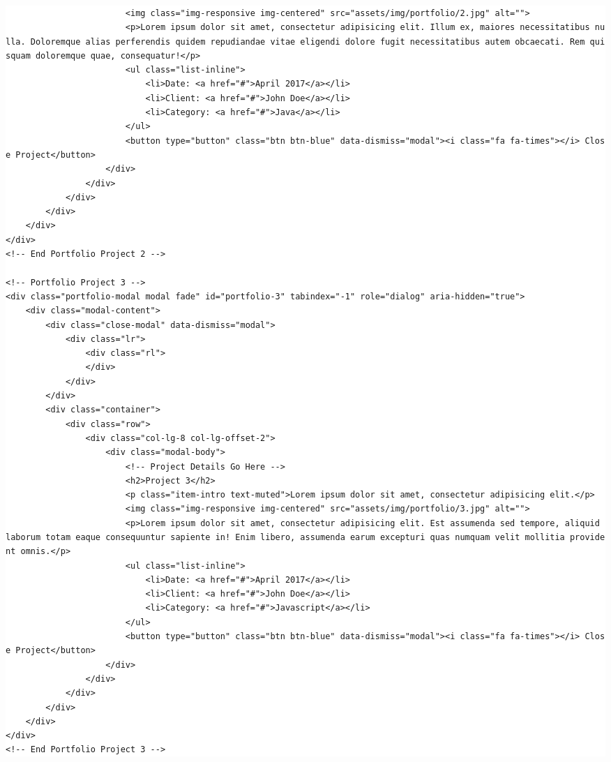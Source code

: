                             <img class="img-responsive img-centered" src="assets/img/portfolio/2.jpg" alt="">
                            <p>Lorem ipsum dolor sit amet, consectetur adipisicing elit. Illum ex, maiores necessitatibus nulla. Doloremque alias perferendis quidem repudiandae vitae eligendi dolore fugit necessitatibus autem obcaecati. Rem quisquam doloremque quae, consequatur!</p>
                            <ul class="list-inline">
                                <li>Date: <a href="#">April 2017</a></li>
                                <li>Client: <a href="#">John Doe</a></li>
                                <li>Category: <a href="#">Java</a></li>
                            </ul>
                            <button type="button" class="btn btn-blue" data-dismiss="modal"><i class="fa fa-times"></i> Close Project</button>
                        </div>
                    </div>
                </div>
            </div>
        </div>
    </div>
    <!-- End Portfolio Project 2 -->

    <!-- Portfolio Project 3 -->
    <div class="portfolio-modal modal fade" id="portfolio-3" tabindex="-1" role="dialog" aria-hidden="true">
        <div class="modal-content">
            <div class="close-modal" data-dismiss="modal">
                <div class="lr">
                    <div class="rl">
                    </div>
                </div>
            </div>
            <div class="container">
                <div class="row">
                    <div class="col-lg-8 col-lg-offset-2">
                        <div class="modal-body">
                            <!-- Project Details Go Here -->
                            <h2>Project 3</h2>
                            <p class="item-intro text-muted">Lorem ipsum dolor sit amet, consectetur adipisicing elit.</p>
                            <img class="img-responsive img-centered" src="assets/img/portfolio/3.jpg" alt="">
                            <p>Lorem ipsum dolor sit amet, consectetur adipisicing elit. Est assumenda sed tempore, aliquid laborum totam eaque consequuntur sapiente in! Enim libero, assumenda earum excepturi quas numquam velit mollitia provident omnis.</p>
                            <ul class="list-inline">
                                <li>Date: <a href="#">April 2017</a></li>
                                <li>Client: <a href="#">John Doe</a></li>
                                <li>Category: <a href="#">Javascript</a></li>
                            </ul>
                            <button type="button" class="btn btn-blue" data-dismiss="modal"><i class="fa fa-times"></i> Close Project</button>
                        </div>
                    </div>
                </div>
            </div>
        </div>
    </div>
    <!-- End Portfolio Project 3 -->
